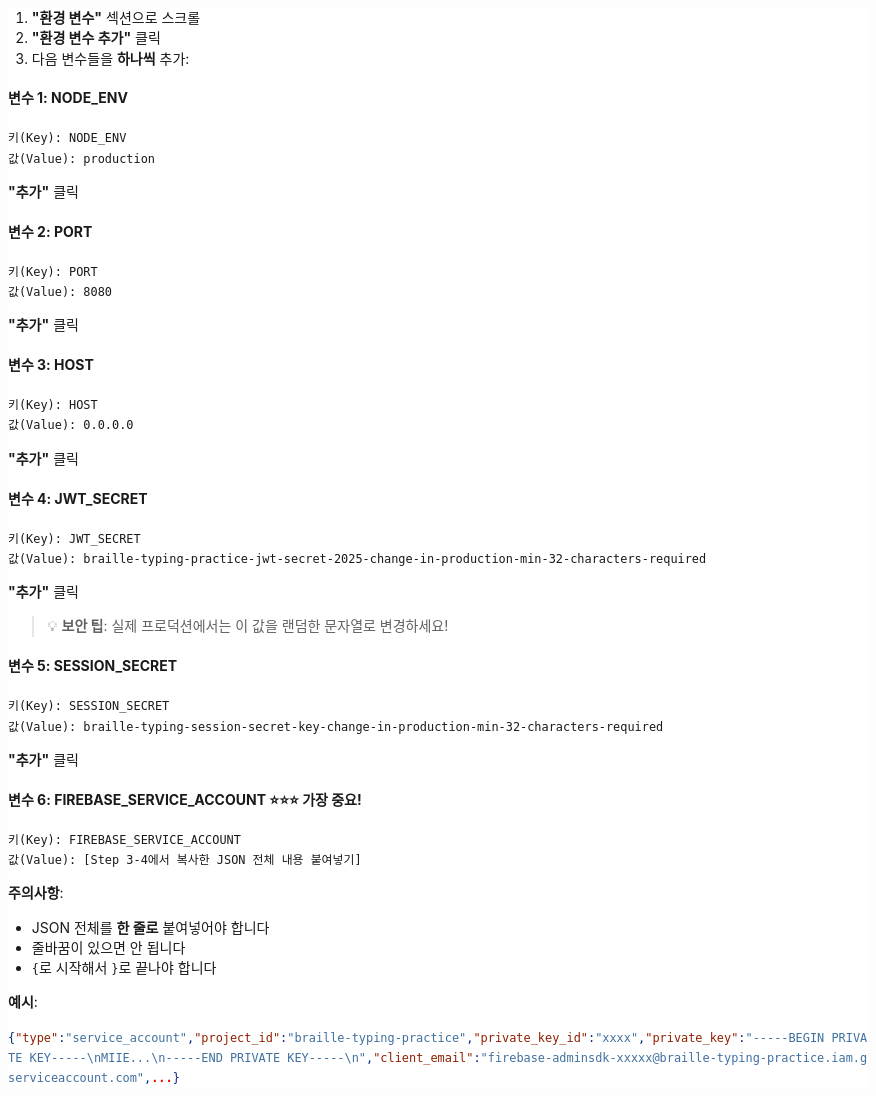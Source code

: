 1. **"환경 변수"** 섹션으로 스크롤
2. **"환경 변수 추가"** 클릭
3. 다음 변수들을 **하나씩** 추가:

#### 변수 1: NODE_ENV
```
키(Key): NODE_ENV
값(Value): production
```
**"추가"** 클릭

#### 변수 2: PORT
```
키(Key): PORT
값(Value): 8080
```
**"추가"** 클릭

#### 변수 3: HOST
```
키(Key): HOST
값(Value): 0.0.0.0
```
**"추가"** 클릭

#### 변수 4: JWT_SECRET
```
키(Key): JWT_SECRET
값(Value): braille-typing-practice-jwt-secret-2025-change-in-production-min-32-characters-required
```
**"추가"** 클릭

> 💡 **보안 팁**: 실제 프로덕션에서는 이 값을 랜덤한 문자열로 변경하세요!

#### 변수 5: SESSION_SECRET
```
키(Key): SESSION_SECRET
값(Value): braille-typing-session-secret-key-change-in-production-min-32-characters-required
```
**"추가"** 클릭

#### 변수 6: FIREBASE_SERVICE_ACCOUNT ⭐⭐⭐ 가장 중요!

```
키(Key): FIREBASE_SERVICE_ACCOUNT
값(Value): [Step 3-4에서 복사한 JSON 전체 내용 붙여넣기]
```

**주의사항**:
- JSON 전체를 **한 줄로** 붙여넣어야 합니다
- 줄바꿈이 있으면 안 됩니다
- `{`로 시작해서 `}`로 끝나야 합니다

**예시**:
```json
{"type":"service_account","project_id":"braille-typing-practice","private_key_id":"xxxx","private_key":"-----BEGIN PRIVATE KEY-----\nMIIE...\n-----END PRIVATE KEY-----\n","client_email":"firebase-adminsdk-xxxxx@braille-typing-practice.iam.gserviceaccount.com",...}
```
